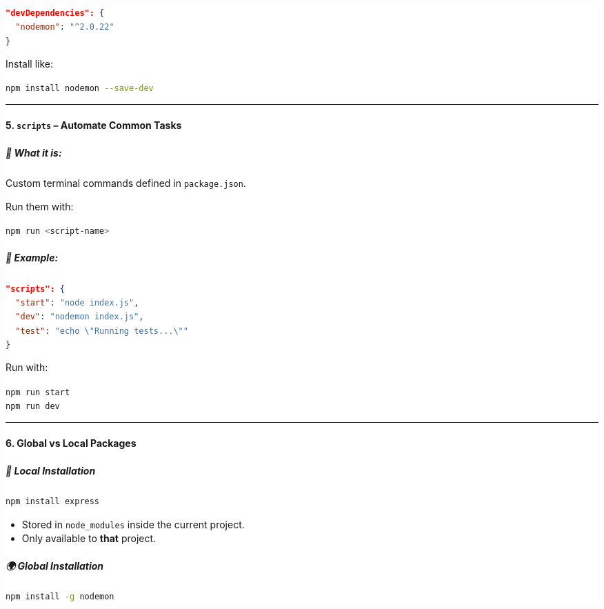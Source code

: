```json
"devDependencies": {
  "nodemon": "^2.0.22"
}
```

Install like:

```bash
npm install nodemon --save-dev
```

---

#### 5. `scripts` – Automate Common Tasks

##### 🧠 What it is:

Custom terminal commands defined in `package.json`.

Run them with:

```bash
npm run <script-name>
```

##### 📘 Example:

```json
"scripts": {
  "start": "node index.js",
  "dev": "nodemon index.js",
  "test": "echo \"Running tests...\""
}
```
Run with:

```bash
npm run start
npm run dev
```

---

#### 6. Global vs Local Packages

##### 🧠 Local Installation

```bash
npm install express
```

* Stored in `node_modules` inside the current project.
* Only available to **that** project.

##### 🌍 Global Installation

```bash
npm install -g nodemon
```
